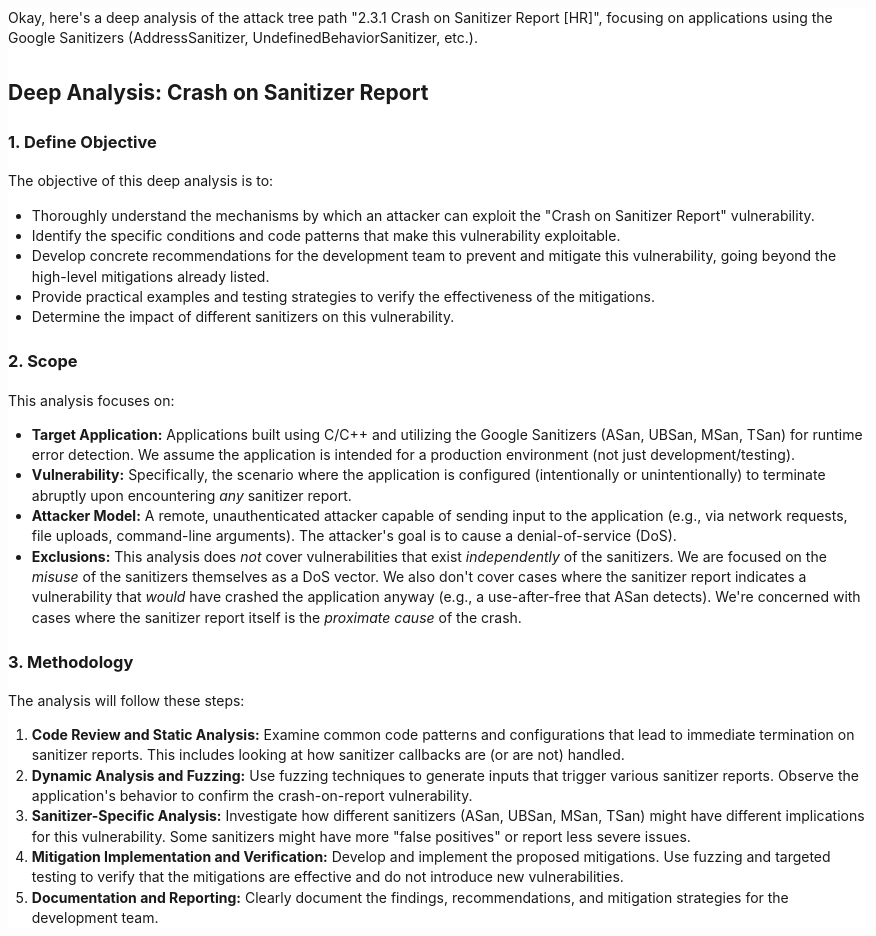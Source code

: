Okay, here's a deep analysis of the attack tree path "2.3.1 Crash on Sanitizer Report [HR]", focusing on applications using the Google Sanitizers (AddressSanitizer, UndefinedBehaviorSanitizer, etc.).

## Deep Analysis: Crash on Sanitizer Report

### 1. Define Objective

The objective of this deep analysis is to:

*   Thoroughly understand the mechanisms by which an attacker can exploit the "Crash on Sanitizer Report" vulnerability.
*   Identify the specific conditions and code patterns that make this vulnerability exploitable.
*   Develop concrete recommendations for the development team to prevent and mitigate this vulnerability, going beyond the high-level mitigations already listed.
*   Provide practical examples and testing strategies to verify the effectiveness of the mitigations.
*   Determine the impact of different sanitizers on this vulnerability.

### 2. Scope

This analysis focuses on:

*   **Target Application:**  Applications built using C/C++ and utilizing the Google Sanitizers (ASan, UBSan, MSan, TSan) for runtime error detection.  We assume the application is intended for a production environment (not just development/testing).
*   **Vulnerability:** Specifically, the scenario where the application is configured (intentionally or unintentionally) to terminate abruptly upon encountering *any* sanitizer report.
*   **Attacker Model:**  A remote, unauthenticated attacker capable of sending input to the application (e.g., via network requests, file uploads, command-line arguments).  The attacker's goal is to cause a denial-of-service (DoS).
*   **Exclusions:**  This analysis does *not* cover vulnerabilities that exist *independently* of the sanitizers.  We are focused on the *misuse* of the sanitizers themselves as a DoS vector.  We also don't cover cases where the sanitizer report indicates a vulnerability that *would* have crashed the application anyway (e.g., a use-after-free that ASan detects).  We're concerned with cases where the sanitizer report itself is the *proximate cause* of the crash.

### 3. Methodology

The analysis will follow these steps:

1.  **Code Review and Static Analysis:** Examine common code patterns and configurations that lead to immediate termination on sanitizer reports.  This includes looking at how sanitizer callbacks are (or are not) handled.
2.  **Dynamic Analysis and Fuzzing:** Use fuzzing techniques to generate inputs that trigger various sanitizer reports.  Observe the application's behavior to confirm the crash-on-report vulnerability.
3.  **Sanitizer-Specific Analysis:** Investigate how different sanitizers (ASan, UBSan, MSan, TSan) might have different implications for this vulnerability.  Some sanitizers might have more "false positives" or report less severe issues.
4.  **Mitigation Implementation and Verification:**  Develop and implement the proposed mitigations.  Use fuzzing and targeted testing to verify that the mitigations are effective and do not introduce new vulnerabilities.
5.  **Documentation and Reporting:**  Clearly document the findings, recommendations, and mitigation strategies for the development team.
